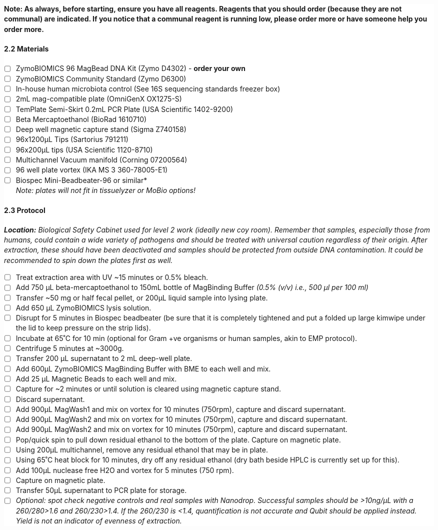 **Note: As always, before starting, ensure you have all reagents. Reagents that you should order (because they are not communal) are indicated. If you notice that a communal reagent is running low, please order more or have someone help you order more.**

#### 2.2 Materials
- [ ] ZymoBIOMICS 96 MagBead DNA Kit (Zymo D4302) - **order your own**
- [ ] ZymoBIOMICS Community Standard (Zymo D6300) 
- [ ] In-house human microbiota control (See 16S sequencing standards freezer box) 
- [ ] 2mL mag-compatible plate (OmniGenX OX1275-S) 
- [ ] TemPlate Semi-Skirt 0.2mL PCR Plate (USA Scientific 1402-9200) 
- [ ] Beta Mercaptoethanol (BioRad 1610710) 
- [ ] Deep well magnetic capture stand (Sigma Z740158) 
- [ ] 96x1200µL Tips (Sartorius 791211) 
- [ ] 96x200µL tips (USA Scientific 1120-8710)
- [ ] Multichannel Vacuum manifold (Corning 07200564)
- [ ] 96 well plate vortex (IKA MS 3 360-78005-E1)
- [ ] Biospec Mini-Beadbeater-96 or similar*
<br>*Note: plates will not fit in tissuelyzer or MoBio options!*

#### 2.3 Protocol
***Location:** Biological Safety Cabinet used for level 2 work (ideally new coy room). Remember that samples, especially those from humans, could contain a wide variety of pathogens and should be treated with universal caution regardless of their origin. After extraction, these should have been deactivated and samples should be protected from outside DNA contamination. It could be recommended to spin down the plates first as well.*
- [ ] Treat extraction area with UV ~15 minutes or 0.5% bleach.
- [ ] Add 750 µL beta-mercaptoethanol to 150mL bottle of MagBinding Buffer  *(0.5% (v/v) i.e., 500 µl per 100 ml)*
- [ ] Transfer ~50 mg or half fecal pellet, or 200µL liquid sample into lysing plate.
- [ ] Add 650 µL ZymoBIOMICS lysis solution.
- [ ] Disrupt for 5 minutes in Biospec beadbeater (be sure that it is completely tightened and put a folded up large kimwipe under the lid to keep pressure on the strip lids).
- [ ] Incubate at 65˚C for 10 min (optional for Gram +ve organisms or human samples, akin to EMP protocol).
- [ ] Centrifuge 5 minutes at ~3000g.
- [ ] Transfer 200 µL supernatant to 2 mL deep-well plate.
- [ ] Add 600µL ZymoBIOMICS MagBinding Buffer with BME to each well and mix.
- [ ] Add 25 µL Magnetic Beads to each well and mix.
- [ ] Capture for ~2 minutes or until solution is cleared using magnetic capture stand.
- [ ] Discard supernatant.
- [ ] Add 900µL MagWash1 and mix on vortex for 10 minutes (750rpm), capture and discard supernatant.
- [ ] Add 900µL MagWash2 and mix on vortex for 10 minutes (750rpm), capture and discard supernatant.
- [ ] Add 900µL MagWash2 and mix on vortex for 10 minutes (750rpm), capture and discard supernatant.
- [ ] Pop/quick spin to pull down residual ethanol to the bottom of the plate. Capture on magnetic plate.
- [ ] Using 200µL multichannel, remove any residual ethanol that may be in plate.
- [ ] Using 65˚C heat block for 10 minutes, dry off any residual ethanol (dry bath beside HPLC is currently set up for this).
- [ ] Add 100µL nuclease free H2O and vortex for 5 minutes (750 rpm).
- [ ] Capture on magnetic plate.
- [ ] Transfer 50µL supernatant to PCR plate for storage.
- [ ] *Optional: spot check negative controls and real samples with Nanodrop. Successful samples should be >10ng/µL with a 260/280>1.6 and 260/230>1.4.  If the 260/230 is <1.4, quantification is not accurate and Qubit should be applied instead. Yield is not an indicator of evenness of extraction.*
